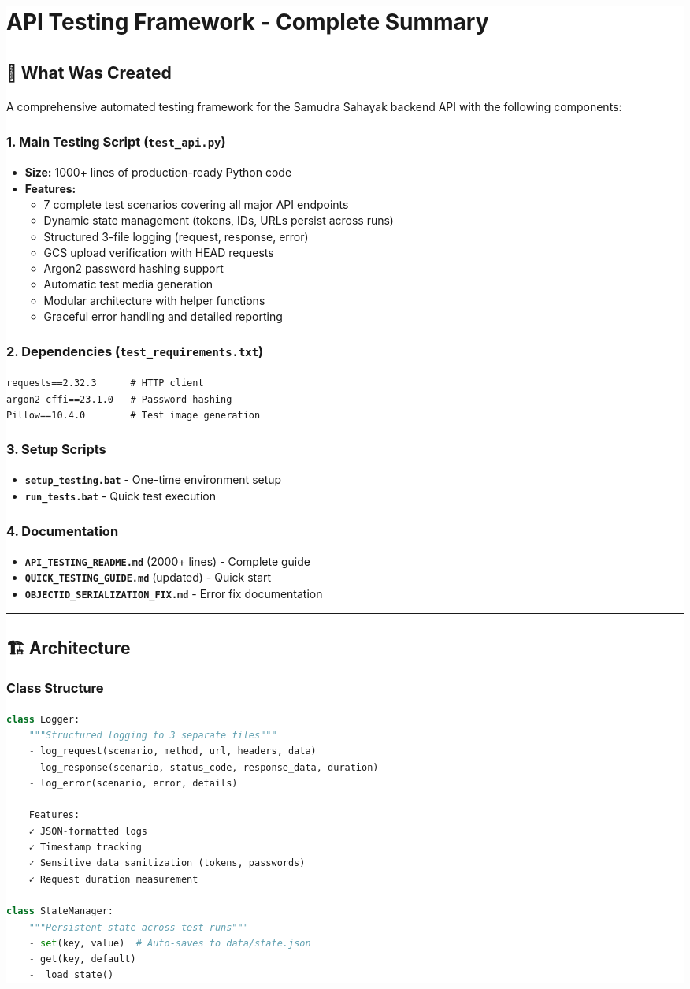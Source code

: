 # API Testing Framework - Complete Summary

## 🎯 What Was Created

A comprehensive automated testing framework for the Samudra Sahayak backend API with the following components:

### 1. **Main Testing Script** (`test_api.py`)

- **Size:** 1000+ lines of production-ready Python code
- **Features:**
  - 7 complete test scenarios covering all major API endpoints
  - Dynamic state management (tokens, IDs, URLs persist across runs)
  - Structured 3-file logging (request, response, error)
  - GCS upload verification with HEAD requests
  - Argon2 password hashing support
  - Automatic test media generation
  - Modular architecture with helper functions
  - Graceful error handling and detailed reporting

### 2. **Dependencies** (`test_requirements.txt`)

```txt
requests==2.32.3      # HTTP client
argon2-cffi==23.1.0   # Password hashing
Pillow==10.4.0        # Test image generation
```

### 3. **Setup Scripts**

- **`setup_testing.bat`** - One-time environment setup
- **`run_tests.bat`** - Quick test execution

### 4. **Documentation**

- **`API_TESTING_README.md`** (2000+ lines) - Complete guide
- **`QUICK_TESTING_GUIDE.md`** (updated) - Quick start
- **`OBJECTID_SERIALIZATION_FIX.md`** - Error fix documentation

---

## 🏗️ Architecture

### Class Structure

```python
class Logger:
    """Structured logging to 3 separate files"""
    - log_request(scenario, method, url, headers, data)
    - log_response(scenario, status_code, response_data, duration)
    - log_error(scenario, error, details)

    Features:
    ✓ JSON-formatted logs
    ✓ Timestamp tracking
    ✓ Sensitive data sanitization (tokens, passwords)
    ✓ Request duration measurement

class StateManager:
    """Persistent state across test runs"""
    - set(key, value)  # Auto-saves to data/state.json
    - get(key, default)
    - _load_state()
```